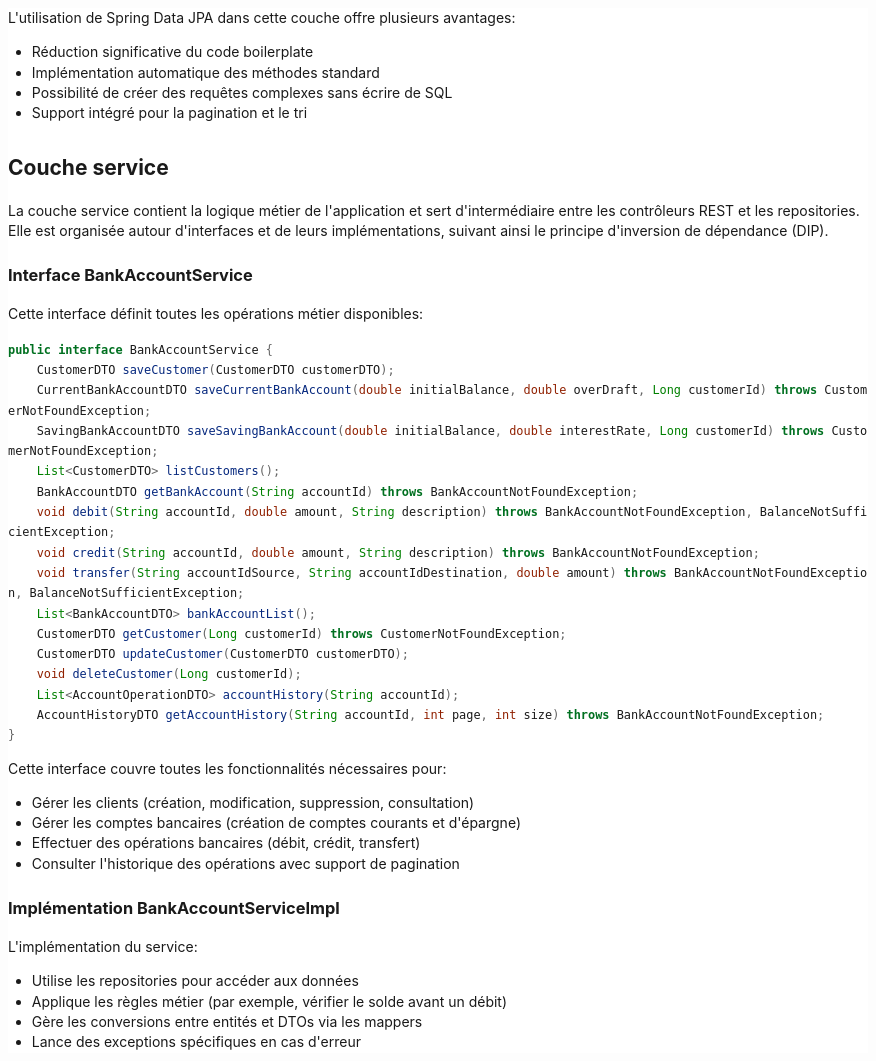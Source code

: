 L'utilisation de Spring Data JPA dans cette couche offre plusieurs avantages:
- Réduction significative du code boilerplate
- Implémentation automatique des méthodes standard
- Possibilité de créer des requêtes complexes sans écrire de SQL
- Support intégré pour la pagination et le tri

## Couche service

La couche service contient la logique métier de l'application et sert d'intermédiaire entre les contrôleurs REST et les repositories. Elle est organisée autour d'interfaces et de leurs implémentations, suivant ainsi le principe d'inversion de dépendance (DIP).

### Interface BankAccountService

Cette interface définit toutes les opérations métier disponibles:

```java
public interface BankAccountService {
    CustomerDTO saveCustomer(CustomerDTO customerDTO);
    CurrentBankAccountDTO saveCurrentBankAccount(double initialBalance, double overDraft, Long customerId) throws CustomerNotFoundException;
    SavingBankAccountDTO saveSavingBankAccount(double initialBalance, double interestRate, Long customerId) throws CustomerNotFoundException;
    List<CustomerDTO> listCustomers();
    BankAccountDTO getBankAccount(String accountId) throws BankAccountNotFoundException;
    void debit(String accountId, double amount, String description) throws BankAccountNotFoundException, BalanceNotSufficientException;
    void credit(String accountId, double amount, String description) throws BankAccountNotFoundException;
    void transfer(String accountIdSource, String accountIdDestination, double amount) throws BankAccountNotFoundException, BalanceNotSufficientException;
    List<BankAccountDTO> bankAccountList();
    CustomerDTO getCustomer(Long customerId) throws CustomerNotFoundException;
    CustomerDTO updateCustomer(CustomerDTO customerDTO);
    void deleteCustomer(Long customerId);
    List<AccountOperationDTO> accountHistory(String accountId);
    AccountHistoryDTO getAccountHistory(String accountId, int page, int size) throws BankAccountNotFoundException;
}
```

Cette interface couvre toutes les fonctionnalités nécessaires pour:
- Gérer les clients (création, modification, suppression, consultation)
- Gérer les comptes bancaires (création de comptes courants et d'épargne)
- Effectuer des opérations bancaires (débit, crédit, transfert)
- Consulter l'historique des opérations avec support de pagination

### Implémentation BankAccountServiceImpl

L'implémentation du service:
- Utilise les repositories pour accéder aux données
- Applique les règles métier (par exemple, vérifier le solde avant un débit)
- Gère les conversions entre entités et DTOs via les mappers
- Lance des exceptions spécifiques en cas d'erreur
